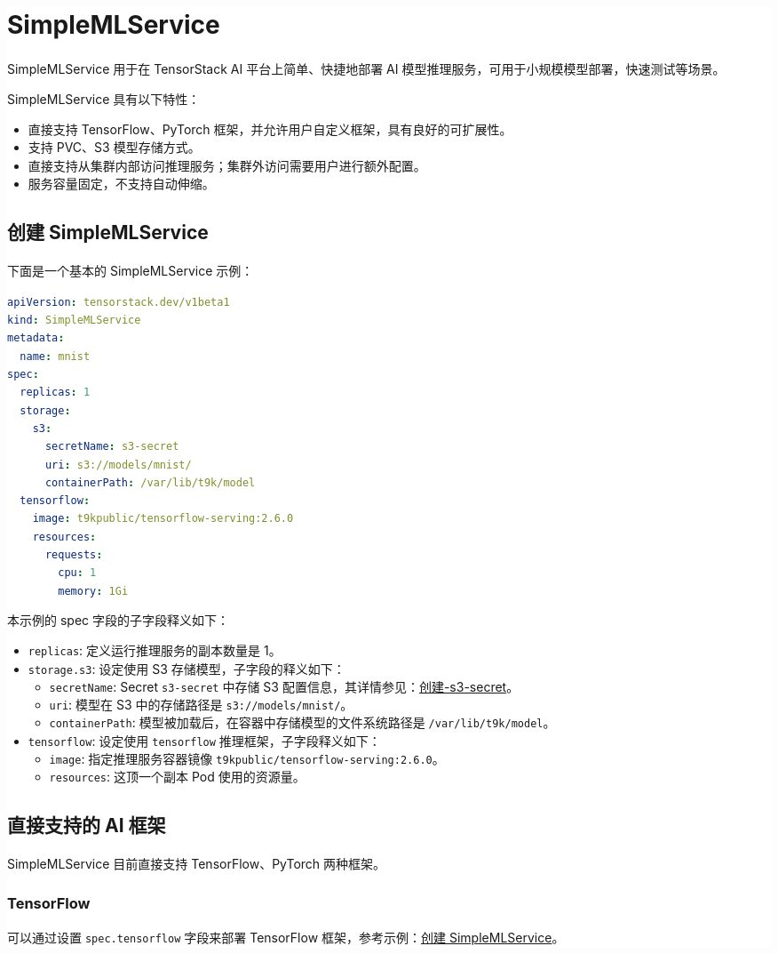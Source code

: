 # SimpleMLService

SimpleMLService 用于在 TensorStack AI 平台上简单、快捷地部署 AI 模型推理服务，可用于小规模模型部署，快速测试等场景。

SimpleMLService 具有以下特性：

* 直接支持 TensorFlow、PyTorch 框架，并允许用户自定义框架，具有良好的可扩展性。
* 支持 PVC、S3 模型存储方式。
* 直接支持从集群内部访问推理服务；集群外访问需要用户进行额外配置。
* 服务容量固定，不支持自动伸缩。

## 创建 SimpleMLService

下面是一个基本的 SimpleMLService 示例：

```yaml
apiVersion: tensorstack.dev/v1beta1
kind: SimpleMLService
metadata:
  name: mnist
spec:
  replicas: 1
  storage:
    s3:
      secretName: s3-secret
      uri: s3://models/mnist/
      containerPath: /var/lib/t9k/model
  tensorflow:
    image: t9kpublic/tensorflow-serving:2.6.0
    resources: 
      requests:
        cpu: 1
        memory: 1Gi
```

本示例的 spec 字段的子字段释义如下：
* `replicas`: 定义运行推理服务的副本数量是 1。
* `storage.s3`: 设定使用 S3 存储模型，子字段的释义如下：
    * `secretName`: Secret `s3-secret` 中存储 S3 配置信息，其详情参见：[创建-s3-secret](#创建-s3-secret)。
    * `uri`: 模型在 S3 中的存储路径是 `s3://models/mnist/`。
    * `containerPath`: 模型被加载后，在容器中存储模型的文件系统路径是 `/var/lib/t9k/model`。
* `tensorflow`: 设定使用 `tensorflow` 推理框架，子字段释义如下：
    * `image`: 指定推理服务容器镜像 `t9kpublic/tensorflow-serving:2.6.0`。
    * `resources`: 这顶一个副本 Pod 使用的资源量。

## 直接支持的 AI 框架

SimpleMLService 目前直接支持 TensorFlow、PyTorch 两种框架。

### TensorFlow

可以通过设置 `spec.tensorflow` 字段来部署 TensorFlow 框架，参考示例：[创建 SimpleMLService](#创建-simplemlservice)。
